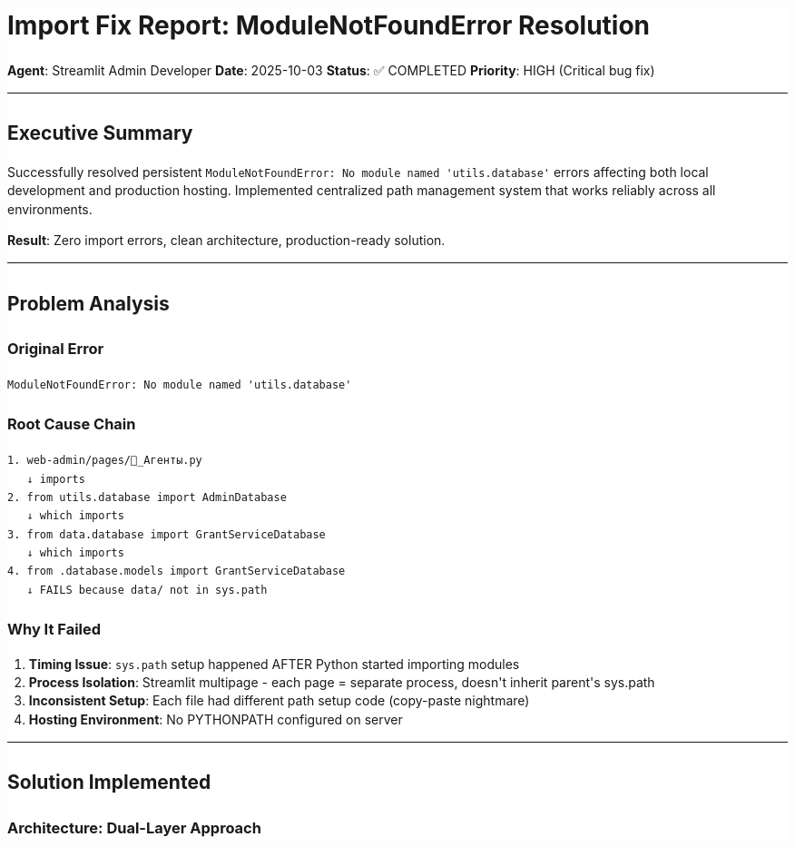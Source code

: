 # Import Fix Report: ModuleNotFoundError Resolution
**Agent**: Streamlit Admin Developer
**Date**: 2025-10-03
**Status**: ✅ COMPLETED
**Priority**: HIGH (Critical bug fix)

---

## Executive Summary

Successfully resolved persistent `ModuleNotFoundError: No module named 'utils.database'` errors affecting both local development and production hosting. Implemented centralized path management system that works reliably across all environments.

**Result**: Zero import errors, clean architecture, production-ready solution.

---

## Problem Analysis

### Original Error
```
ModuleNotFoundError: No module named 'utils.database'
```

### Root Cause Chain

```
1. web-admin/pages/🤖_Агенты.py
   ↓ imports
2. from utils.database import AdminDatabase
   ↓ which imports
3. from data.database import GrantServiceDatabase
   ↓ which imports
4. from .database.models import GrantServiceDatabase
   ↓ FAILS because data/ not in sys.path
```

### Why It Failed

1. **Timing Issue**: `sys.path` setup happened AFTER Python started importing modules
2. **Process Isolation**: Streamlit multipage - each page = separate process, doesn't inherit parent's sys.path
3. **Inconsistent Setup**: Each file had different path setup code (copy-paste nightmare)
4. **Hosting Environment**: No PYTHONPATH configured on server

---

## Solution Implemented

### Architecture: Dual-Layer Approach
